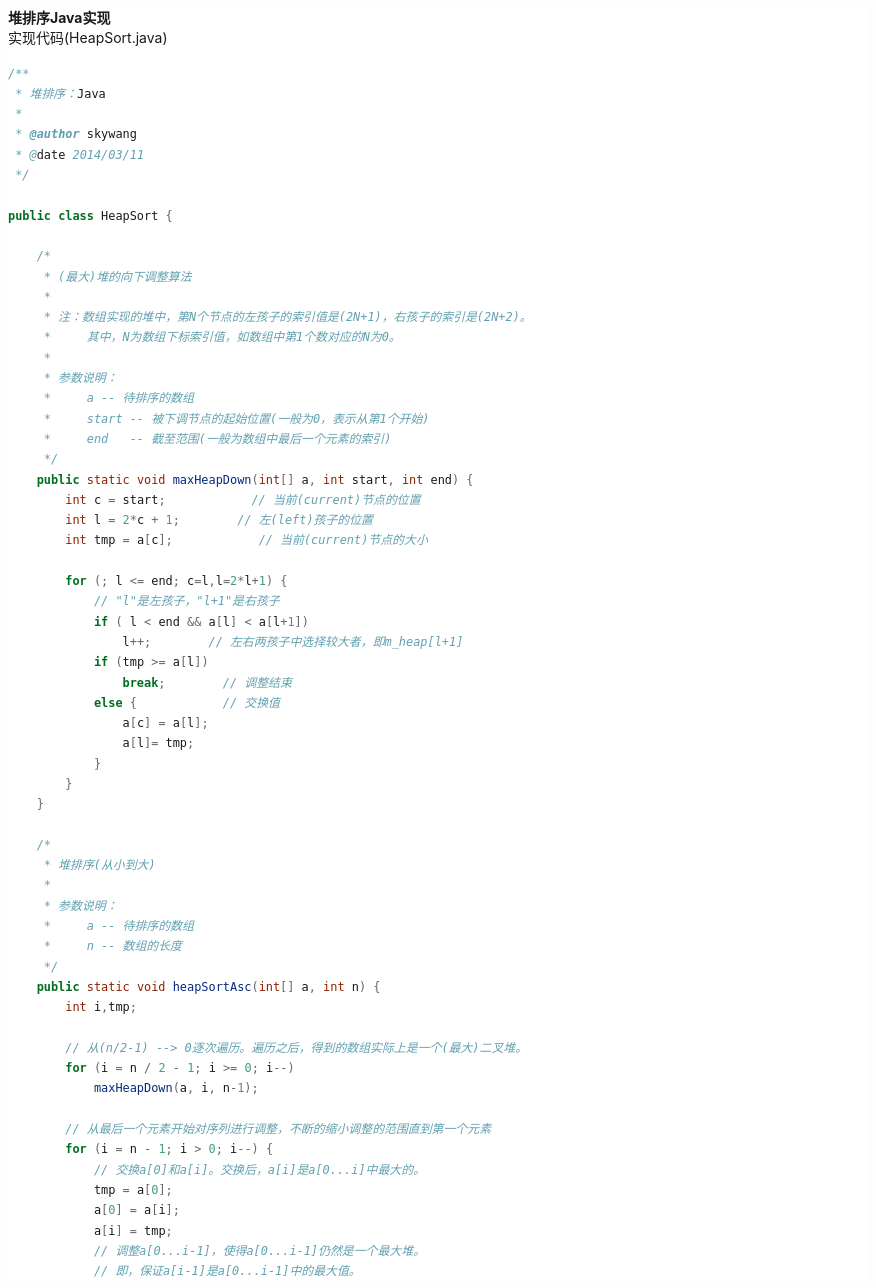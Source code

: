 **堆排序Java实现**  
实现代码(HeapSort.java)

```java
/**
 * 堆排序：Java
 *
 * @author skywang
 * @date 2014/03/11
 */

public class HeapSort {

    /* 
     * (最大)堆的向下调整算法
     *
     * 注：数组实现的堆中，第N个节点的左孩子的索引值是(2N+1)，右孩子的索引是(2N+2)。
     *     其中，N为数组下标索引值，如数组中第1个数对应的N为0。
     *
     * 参数说明：
     *     a -- 待排序的数组
     *     start -- 被下调节点的起始位置(一般为0，表示从第1个开始)
     *     end   -- 截至范围(一般为数组中最后一个元素的索引)
     */
    public static void maxHeapDown(int[] a, int start, int end) {
        int c = start;            // 当前(current)节点的位置
        int l = 2*c + 1;        // 左(left)孩子的位置
        int tmp = a[c];            // 当前(current)节点的大小

        for (; l <= end; c=l,l=2*l+1) {
            // "l"是左孩子，"l+1"是右孩子
            if ( l < end && a[l] < a[l+1])
                l++;        // 左右两孩子中选择较大者，即m_heap[l+1]
            if (tmp >= a[l])
                break;        // 调整结束
            else {            // 交换值
                a[c] = a[l];
                a[l]= tmp;
            }
        }
    }

    /*
     * 堆排序(从小到大)
     *
     * 参数说明：
     *     a -- 待排序的数组
     *     n -- 数组的长度
     */
    public static void heapSortAsc(int[] a, int n) {
        int i,tmp;

        // 从(n/2-1) --> 0逐次遍历。遍历之后，得到的数组实际上是一个(最大)二叉堆。
        for (i = n / 2 - 1; i >= 0; i--)
            maxHeapDown(a, i, n-1);

        // 从最后一个元素开始对序列进行调整，不断的缩小调整的范围直到第一个元素
        for (i = n - 1; i > 0; i--) {
            // 交换a[0]和a[i]。交换后，a[i]是a[0...i]中最大的。
            tmp = a[0];
            a[0] = a[i];
            a[i] = tmp;
            // 调整a[0...i-1]，使得a[0...i-1]仍然是一个最大堆。
            // 即，保证a[i-1]是a[0...i-1]中的最大值。
```

[0]: http://www.cnblogs.com/skywang12345/p/3602162.html
[1]: #a1
[2]: #a2
[3]: #a3
[4]: #a4
[5]: #a41
[6]: #a42
[7]: #a43
[8]: http://www.cnblogs.com/skywang12345/p/3603935.html
[9]: http://www.cnblogs.com/skywang12345/p/3610187.html
[10]: http://www.cnblogs.com/skywang12345/p/3638327.html
[11]: http://www.cnblogs.com/skywang12345/p/3638493.html
[12]: http://www.cnblogs.com/skywang12345/p/3655900.html
[13]: http://www.cnblogs.com/skywang12345/p/3659060.html